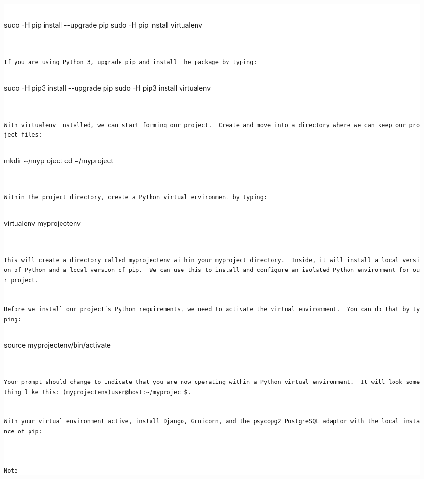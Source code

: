 ```


```
sudo -H pip install --upgrade pip
sudo -H pip install virtualenv


```


If you are using Python 3, upgrade pip and install the package by typing:


```
sudo -H pip3 install --upgrade pip
sudo -H pip3 install virtualenv


```


With virtualenv installed, we can start forming our project.  Create and move into a directory where we can keep our project files:


```
mkdir ~/myproject
cd ~/myproject


```


Within the project directory, create a Python virtual environment by typing:


```
virtualenv myprojectenv


```


This will create a directory called myprojectenv within your myproject directory.  Inside, it will install a local version of Python and a local version of pip.  We can use this to install and configure an isolated Python environment for our project.


Before we install our project’s Python requirements, we need to activate the virtual environment.  You can do that by typing:


```
source myprojectenv/bin/activate


```


Your prompt should change to indicate that you are now operating within a Python virtual environment.  It will look something like this: (myprojectenv)user@host:~/myproject$.


With your virtual environment active, install Django, Gunicorn, and the psycopg2 PostgreSQL adaptor with the local instance of pip:



Note
```